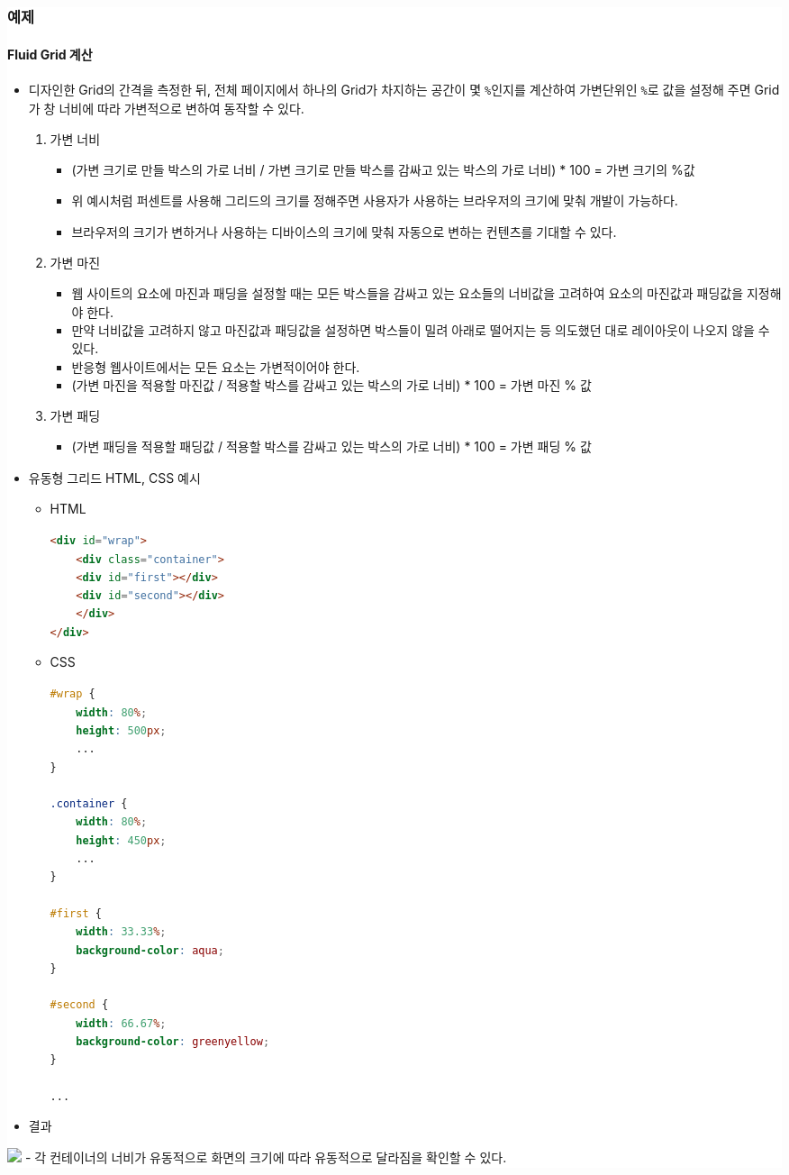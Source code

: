 ### 예제
#### Fluid Grid 계산
- 디자인한 Grid의 간격을 측정한 뒤, 전체 페이지에서 하나의 Grid가 차지하는 공간이 몇 `%`인지를 계산하여 가변단위인 `%`로 값을 설정해 주면 Grid가 창 너비에 따라 가변적으로 변하여 동작할 수 있다.

    1. 가변 너비 
        - (가변 크기로 만들 박스의 가로 너비 / 가변 크기로 만들 박스를 감싸고 있는 박스의 가로 너비) * 100 = 가변 크기의 %값
        
        - 위 예시처럼 퍼센트를 사용해 그리드의 크기를 정해주면 사용자가 사용하는 브라우저의 크기에 맞춰 개발이 가능하다.
        - 브라우저의 크기가 변하거나 사용하는 디바이스의 크기에 맞춰 자동으로 변하는 컨텐츠를 기대할 수 있다.

    2. 가변 마진
        - 웹 사이트의 요소에 마진과 패딩을 설정할 때는 모든 박스들을 감싸고 있는 요소들의 너비값을 고려하여 요소의 마진값과 패딩값을 지정해야 한다. 
        - 만약 너비값을 고려하지 않고 마진값과 패딩값을 설정하면 박스들이 밀려 아래로 떨어지는 등 의도했던 대로 레이아웃이 나오지 않을 수 있다.
        - 반응형 웹사이트에서는 모든 요소는 가변적이어야 한다.
        - (가변 마진을 적용할 마진값 / 적용할 박스를 감싸고 있는 박스의 가로 너비) * 100 = 가변 마진 % 값

    3. 가변 패딩
        - (가변 패딩을 적용할 패딩값 / 적용할 박스를 감싸고 있는 박스의 가로 너비) * 100 = 가변 패딩 % 값

- 유동형 그리드 HTML, CSS 예시
    - HTML
        ```html
        <div id="wrap">
            <div class="container">
            <div id="first"></div>
            <div id="second"></div>
            </div>
        </div>
        ```
    - CSS
        ```css
        #wrap {
            width: 80%;
            height: 500px;
            ...
        }

        .container {
            width: 80%;
            height: 450px;
            ...
        }

        #first {
            width: 33.33%;
            background-color: aqua;
        }

        #second {
            width: 66.67%;
            background-color: greenyellow;
        }

        ...
        ```

- 결과
<img src="./assets/fluid-grid-2.gif" width="800">
    - 각 컨테이너의 너비가 유동적으로 화면의 크기에 따라 유동적으로 달라짐을 확인할 수 있다.
